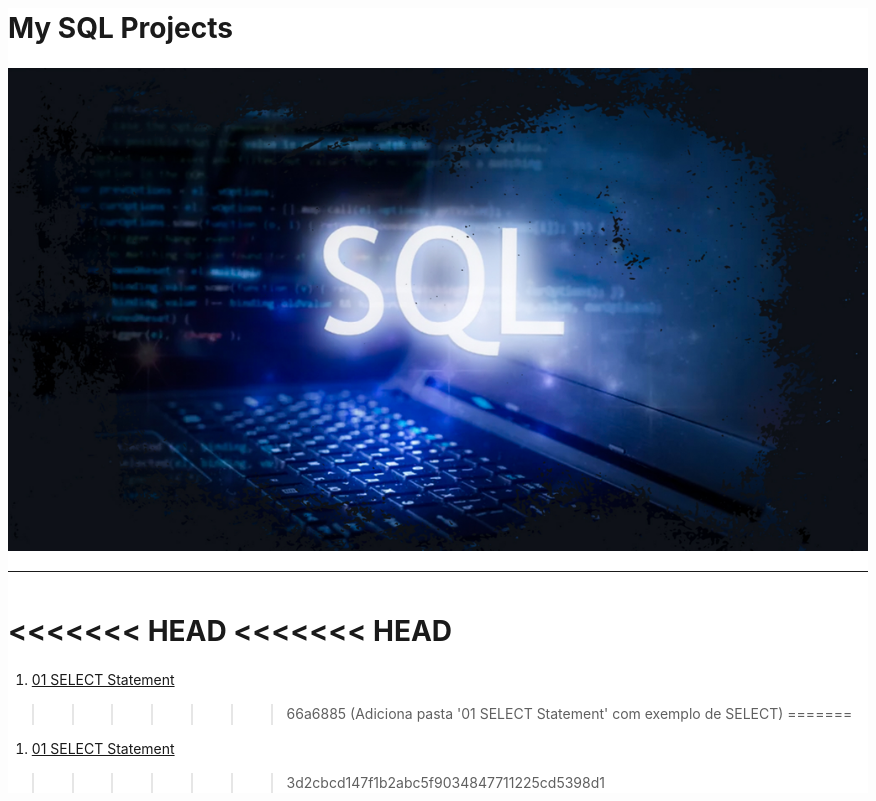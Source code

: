 # My SQL Projects
<p align="center">
  <img src="https://github.com/luanmuzy/sql-projects/blob/main/gitsql.jpg?raw=true" alt="Capa do GitHub" width="100%" />
</p>
<hr>


<<<<<<< HEAD
<<<<<<< HEAD
=======
1. [01 SELECT Statement](https://github.com/luanmuzy/sql-projects/tree/main/01-SELECT-Statement)<br>
>>>>>>> 66a6885 (Adiciona pasta '01 SELECT Statement' com exemplo de SELECT)
=======
1. [01 SELECT Statement](https://github.com/luanmuzy/sql-projects/tree/main/01%SELECT%Statement)<br>

>>>>>>> 3d2cbcd147f1b2abc5f9034847711225cd5398d1

